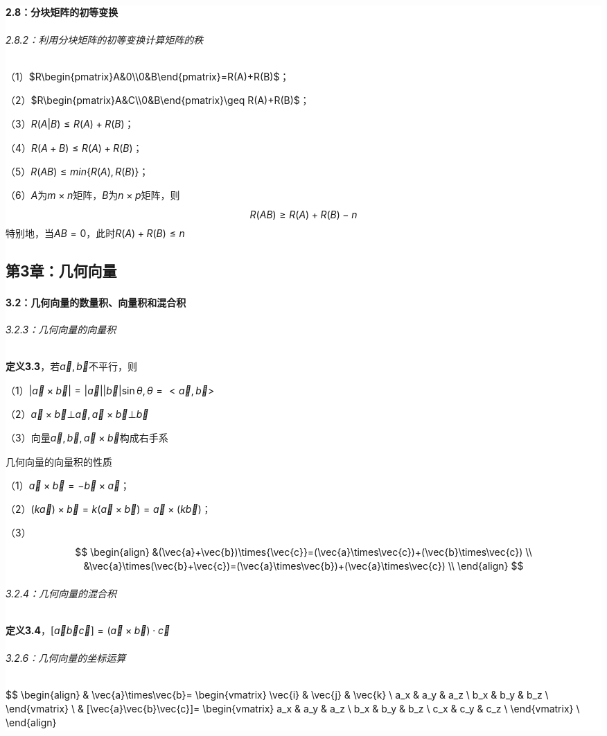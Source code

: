 #### 2.8：分块矩阵的初等变换

###### 2.8.2：利用分块矩阵的初等变换计算矩阵的秩

（1）$R\begin{pmatrix}A&0\\0&B\end{pmatrix}=R(A)+R(B)$；

（2）$R\begin{pmatrix}A&C\\0&B\end{pmatrix}\geq R(A)+R(B)$​；

（3）$R(A|B)\leq R(A)+R(B)$；

（4）$R(A+B)\leq R(A)+R(B)$；

（5）$R(AB)\leq min\{R(A),R(B)\}$；

（6）$A$为$m\times n$矩阵，$B$为$n\times p$矩阵，则
$$
R(AB)\geq R(A)+R(B)-n
$$
特别地，当$AB=0$，此时$R(A)+R(B)\leq n$

## 第3章：几何向量

#### 3.2：几何向量的数量积、向量积和混合积

###### 3.2.3：几何向量的向量积

**定义3.3**，若$\vec{a},\vec{b}$不平行，则

（1）$|\vec{a}\times\vec{b}|=|\vec{a}||\vec{b}|\sin{\theta},\theta=<\vec{a},\vec{b}>$

（2）$\vec{a}\times\vec{b}\bot \vec{a},\vec{a}\times\vec{b}\bot\vec{b}$​

（3）向量$\vec{a},\vec{b},\vec{a}\times\vec{b}$构成右手系

几何向量的向量积的性质

（1）$\vec{a}\times\vec{b}=-\vec{b}\times\vec{a}$；

（2）$(k\vec{a})\times\vec{b}=k(\vec{a}\times\vec{b})=\vec{a}\times(k\vec{b})$​；

（3）
$$
\begin{align}
&(\vec{a}+\vec{b})\times{\vec{c}}=(\vec{a}\times\vec{c})+(\vec{b}\times\vec{c})	\\
&\vec{a}\times(\vec{b}+\vec{c})=(\vec{a}\times\vec{b})+(\vec{a}\times\vec{c})	\\
\end{align}
$$

###### 3.2.4：几何向量的混合积

**定义3.4**，$[\vec{a}\vec{b}\vec{c}]=(\vec{a}\times\vec{b})\cdot \vec{c}$

###### 3.2.6：几何向量的坐标运算

$$
\begin{align}
&
\vec{a}\times\vec{b}=
\begin{vmatrix}
\vec{i}	&	\vec{j}	&	\vec{k}	\\
a_x	&	a_y	&	a_z	\\
b_x	&	b_y	&	b_z	\\
\end{vmatrix}	\\
&
[\vec{a}\vec{b}\vec{c}]=
\begin{vmatrix}
a_x	&	a_y	&	a_z	\\
b_x	&	b_y	&	b_z	\\
c_x	&	c_y	&	c_z	\\
\end{vmatrix}	\\
\end{align}